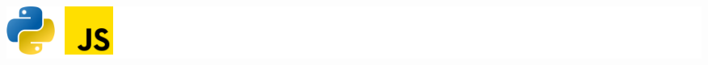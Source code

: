   <img src="https://github.com/ashrafulalamasad/ashrafulalamasad/blob/main/All%20Logo/Coding%20tools/python.png" alt="Python" title="Python" width="60" height="60"/>
  &nbsp;
  <img src="https://github.com/ashrafulalamasad/ashrafulalamasad/blob/main/All%20Logo/Coding%20tools/js.png" alt="JavaScript" title="JavaScript" width="60" height="60"/>
  &nbsp;